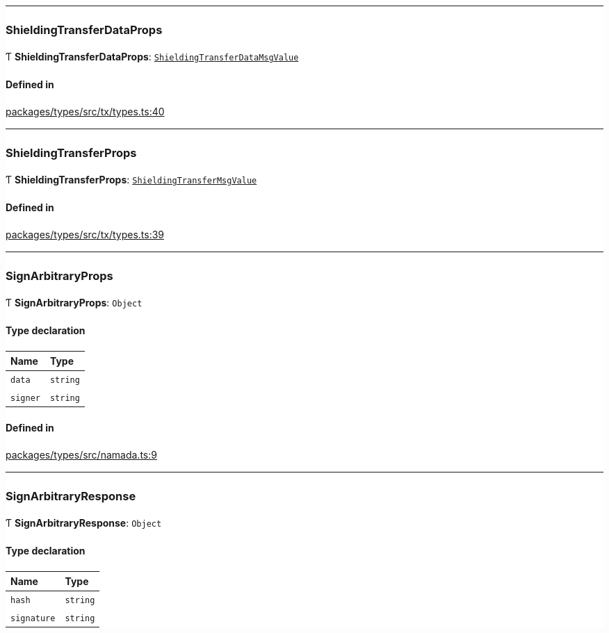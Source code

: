 ___

### ShieldingTransferDataProps

Ƭ **ShieldingTransferDataProps**: [`ShieldingTransferDataMsgValue`](classes/ShieldingTransferDataMsgValue.md)

#### Defined in

[packages/types/src/tx/types.ts:40](https://github.com/anoma/namada-interface/blob/dedbae7e806a646649051a09499b31d03fef0091/packages/types/src/tx/types.ts#L40)

___

### ShieldingTransferProps

Ƭ **ShieldingTransferProps**: [`ShieldingTransferMsgValue`](classes/ShieldingTransferMsgValue.md)

#### Defined in

[packages/types/src/tx/types.ts:39](https://github.com/anoma/namada-interface/blob/dedbae7e806a646649051a09499b31d03fef0091/packages/types/src/tx/types.ts#L39)

___

### SignArbitraryProps

Ƭ **SignArbitraryProps**: `Object`

#### Type declaration

| Name | Type |
| :------ | :------ |
| `data` | `string` |
| `signer` | `string` |

#### Defined in

[packages/types/src/namada.ts:9](https://github.com/anoma/namada-interface/blob/dedbae7e806a646649051a09499b31d03fef0091/packages/types/src/namada.ts#L9)

___

### SignArbitraryResponse

Ƭ **SignArbitraryResponse**: `Object`

#### Type declaration

| Name | Type |
| :------ | :------ |
| `hash` | `string` |
| `signature` | `string` |
